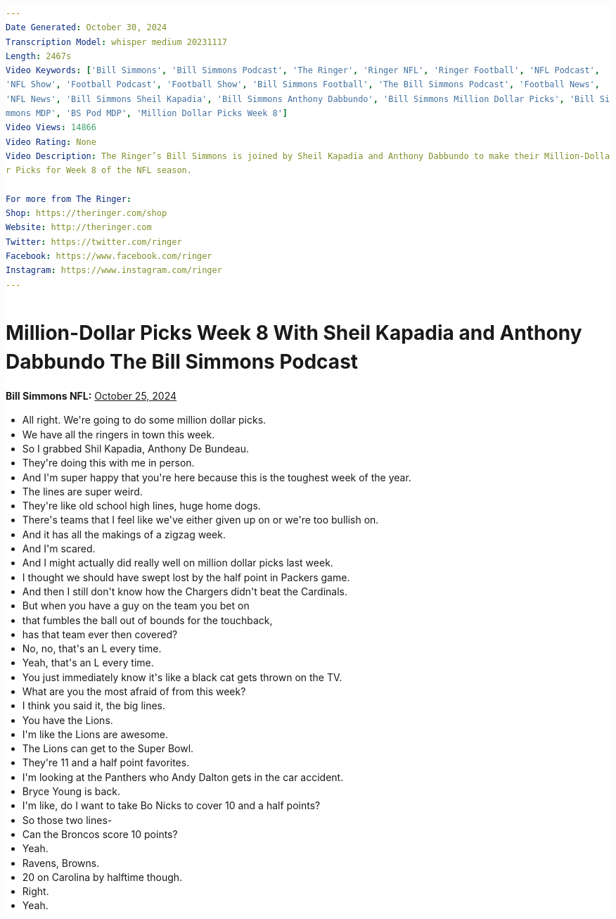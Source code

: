 ```yaml
---
Date Generated: October 30, 2024
Transcription Model: whisper medium 20231117
Length: 2467s
Video Keywords: ['Bill Simmons', 'Bill Simmons Podcast', 'The Ringer', 'Ringer NFL', 'Ringer Football', 'NFL Podcast', 'NFL Show', 'Football Podcast', 'Football Show', 'Bill Simmons Football', 'The Bill Simmons Podcast', 'Football News', 'NFL News', 'Bill Simmons Sheil Kapadia', 'Bill Simmons Anthony Dabbundo', 'Bill Simmons Million Dollar Picks', 'Bill Simmons MDP', 'BS Pod MDP', 'Million Dollar Picks Week 8']
Video Views: 14866
Video Rating: None
Video Description: The Ringer’s Bill Simmons is joined by Sheil Kapadia and Anthony Dabbundo to make their Million-Dollar Picks for Week 8 of the NFL season.

For more from The Ringer:
Shop: https://theringer.com/shop
Website: http://theringer.com
Twitter: https://twitter.com/ringer
Facebook: https://www.facebook.com/ringer
Instagram: https://www.instagram.com/ringer
---
```


# Million-Dollar Picks Week 8 With Sheil Kapadia and Anthony Dabbundo  The Bill Simmons Podcast
**Bill Simmons NFL:** [October 25, 2024](https://www.youtube.com/watch?v=ucidMnn35Ec)
*  All right. We're going to do some million dollar picks.
*  We have all the ringers in town this week.
*  So I grabbed Shil Kapadia, Anthony De Bundeau.
*  They're doing this with me in person.
*  And I'm super happy that you're here because this is the toughest week of the year.
*  The lines are super weird.
*  They're like old school high lines, huge home dogs.
*  There's teams that I feel like we've either given up on or we're too bullish on.
*  And it has all the makings of a zigzag week.
*  And I'm scared.
*  And I might actually did really well on million dollar picks last week.
*  I thought we should have swept lost by the half point in Packers game.
*  And then I still don't know how the Chargers didn't beat the Cardinals.
*  But when you have a guy on the team you bet on
*  that fumbles the ball out of bounds for the touchback,
*  has that team ever then covered?
*  No, no, that's an L every time.
*  Yeah, that's an L every time.
*  You just immediately know it's like a black cat gets thrown on the TV.
*  What are you the most afraid of from this week?
*  I think you said it, the big lines.
*  You have the Lions.
*  I'm like the Lions are awesome.
*  The Lions can get to the Super Bowl.
*  They're 11 and a half point favorites.
*  I'm looking at the Panthers who Andy Dalton gets in the car accident.
*  Bryce Young is back.
*  I'm like, do I want to take Bo Nicks to cover 10 and a half points?
*  So those two lines-
*  Can the Broncos score 10 points?
*  Yeah.
*  Ravens, Browns.
*  20 on Carolina by halftime though.
*  Right.
*  Yeah.